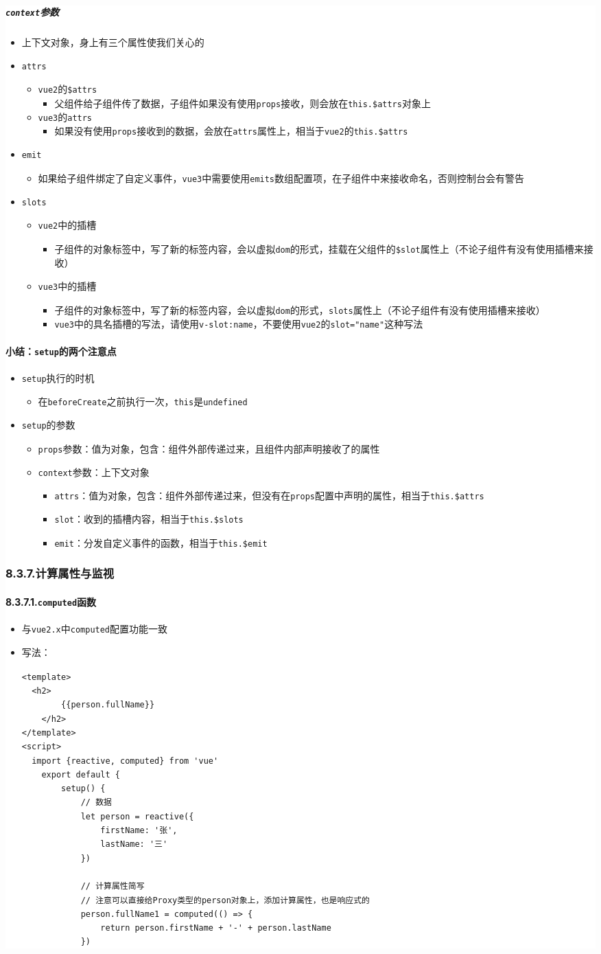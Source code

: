 ##### `context`参数

- 上下文对象，身上有三个属性使我们关心的

- `attrs`

  - `vue2`的`$attrs`
    - 父组件给子组件传了数据，子组件如果没有使用`props`接收，则会放在`this.$attrs`对象上
  - `vue3`的`attrs`
    - 如果没有使用`props`接收到的数据，会放在`attrs`属性上，相当于`vue2`的`this.$attrs`

- `emit`

  - 如果给子组件绑定了自定义事件，`vue3`中需要使用`emits`数组配置项，在子组件中来接收命名，否则控制台会有警告

- `slots`

  - `vue2`中的插槽
    - 子组件的对象标签中，写了新的标签内容，会以虚拟`dom`的形式，挂载在父组件的`$slot`属性上（不论子组件有没有使用插槽来接收）

  - `vue3`中的插槽
    - 子组件的对象标签中，写了新的标签内容，会以虚拟`dom`的形式，`slots`属性上（不论子组件有没有使用插槽来接收）
    - `vue3`中的具名插槽的写法，请使用`v-slot:name`，不要使用`vue2`的`slot="name"`这种写法

#### 小结：`setup`的两个注意点

- `setup`执行的时机

  - 在`beforeCreate`之前执行一次，`this`是`undefined`

- `setup`的参数

  - `props`参数：值为对象，包含：组件外部传递过来，且组件内部声明接收了的属性

  - `context`参数：上下文对象

    - `attrs`：值为对象，包含：组件外部传递过来，但没有在`props`配置中声明的属性，相当于`this.$attrs`
    - `slot`：收到的插槽内容，相当于`this.$slots`

    - `emit`：分发自定义事件的函数，相当于`this.$emit`

### 8.3.7.计算属性与监视

#### 8.3.7.1.`computed`函数

- 与`vue2.x`中`computed`配置功能一致

- 写法：

  ```vue
  <template>
  	<h2>
          {{person.fullName}}
      </h2>
  </template>
  <script>
  	import {reactive, computed} from 'vue'
      export default {
          setup() {
              // 数据
              let person = reactive({
                  firstName: '张',
                  lastName: '三'
              })
              
              // 计算属性简写
              // 注意可以直接给Proxy类型的person对象上，添加计算属性，也是响应式的
              person.fullName1 = computed(() => { 
                  return person.firstName + '-' + person.lastName
              })
  
  ```